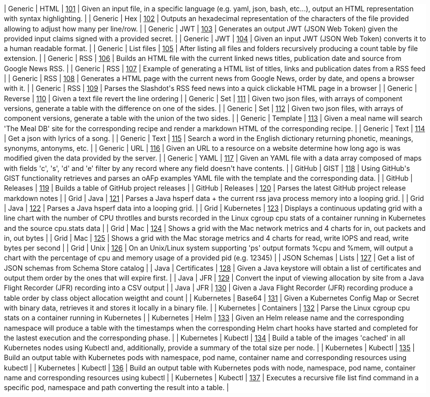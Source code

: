 | Generic | HTML | [101](#101) | Given an input file, in a specific language (e.g. yaml, json, bash, etc...), output an HTML representation with syntax highlighting. |
| Generic | Hex | [102](#102) | Outputs an hexadecimal representation of the characters of the file provided allowing to adjust how many per line/row. |
| Generic | JWT | [103](#103) | Generates an output JWT (JSON Web Token) given the provided input claims signed with a provided secret. |
| Generic | JWT | [104](#104) | Given an input JWT (JSON Web Token) converts it to a human readable format. |
| Generic | List files | [105](#105) | After listing all files and folders recursively producing a count table by file extension. |
| Generic | RSS | [106](#106) | Builds an HTML file with the current linked news titles, publication date and source from Google News RSS. |
| Generic | RSS | [107](#107) | Example of generating a HTML list of titles, links and publication dates from a RSS feed |
| Generic | RSS | [108](#108) | Generates a HTML page with the current news from Google News, order by date, and opens a browser with it. |
| Generic | RSS | [109](#109) | Parses the Slashdot&#x27;s RSS feed news into a quick clickable HTML page in a browser |
| Generic | Reverse | [110](#110) | Given a text file revert the line ordering |
| Generic | Set | [111](#111) | Given two json files, with arrays of component versions, generate a table with the difference on one of the sides. |
| Generic | Set | [112](#112) | Given two json files, with arrays of component versions, generate a table with the union of the two sides. |
| Generic | Template | [113](#113) | Given a meal name will search &#x27;The Meal DB&#x27; site for the corresponding recipe and render a markdown HTML of the corresponding recipe. |
| Generic | Text | [114](#114) | Get a json with lyrics of a song. |
| Generic | Text | [115](#115) | Search a word in the English dictionary returning phonetic, meanings, synonyms, antonyms, etc. |
| Generic | URL | [116](#116) | Given an URL to a resource on a website determine how long ago is was modified given the data provided by the server. |
| Generic | YAML | [117](#117) | Given an YAML file with a data array composed of maps with fields &#x27;c&#x27;, &#x27;s&#x27;, &#x27;d&#x27; and &#x27;e&#x27; filter by any record where any field doesn&#x27;t have contents. |
| GitHub | GIST | [118](#118) | Using GitHub&#x27;s GIST functionality retrieves and parses an oAFp examples YAML file with the template and the corresponding data. |
| GitHub | Releases | [119](#119) | Builds a table of GitHub project releases |
| GitHub | Releases | [120](#120) | Parses the latest GitHub project release markdown notes |
| Grid | Java | [121](#121) | Parses a Java hsperf data + the current rss java process memory into a looping grid. |
| Grid | Java | [122](#122) | Parses a Java hsperf data into a looping grid. |
| Grid | Kubernetes | [123](#123) | Displays a continuous updating grid with a line chart with the number of CPU throtlles and bursts recorded in the Linux cgroup cpu stats of a container running in Kubernetes and the source cpu.stats data |
| Grid | Mac | [124](#124) | Shows a grid with the Mac network metrics and 4 charts for in, out packets and in, out bytes |
| Grid | Mac | [125](#125) | Shows a grid with the Mac storage metrics and 4 charts for read, write IOPS and read, write bytes per second |
| Grid | Unix | [126](#126) | On an Unix/Linux system supporting &#x27;ps&#x27; output formats %cpu and %mem, will output a chart with the percentage of cpu and memory usage of a provided pid (e.g. 12345) |
| JSON Schemas | Lists | [127](#127) | Get a list of JSON schemas from Schema Store catalog |
| Java | Certificates | [128](#128) | Given a Java keystore will obtain a list of certificates and output them order by the ones that will expire first. |
| Java | JFR | [129](#129) | Convert the input of viewing allocation by site from a Java Flight Recorder (JFR) recording into a CSV output |
| Java | JFR | [130](#130) | Given a Java Flight Recorder (JFR) recording produce a table order by class object allocation weigtht and count |
| Kubernetes | Base64 | [131](#131) | Given a Kubernetes Config Map or Secret with binary data, retrieves it and stores it locally in a binary file. |
| Kubernetes | Containers | [132](#132) | Parse the Linux cgroup cpu stats on a container running in Kubernetes |
| Kubernetes | Helm | [133](#133) | Given an Helm release name and the corresponding namespace will produce a table with the timestamps when the corresponding Helm chart hooks have started and completed for the lastest execution and the corresponding phase. |
| Kubernetes | Kubectl | [134](#134) | Build a table of the images &#x27;cached&#x27; in all Kubernetes nodes using Kubectl and, additionally, provide a summary of the total size per node. |
| Kubernetes | Kubectl | [135](#135) | Build an output table with Kubernetes pods with namespace, pod name, container name and corresponding resources using kubectl |
| Kubernetes | Kubectl | [136](#136) | Build an output table with Kubernetes pods with node, namespace, pod name, container name and corresponding resources using kubectl |
| Kubernetes | Kubectl | [137](#137) | Executes a recursive file list find command in a specific pod, namespace and path converting the result into a table. |